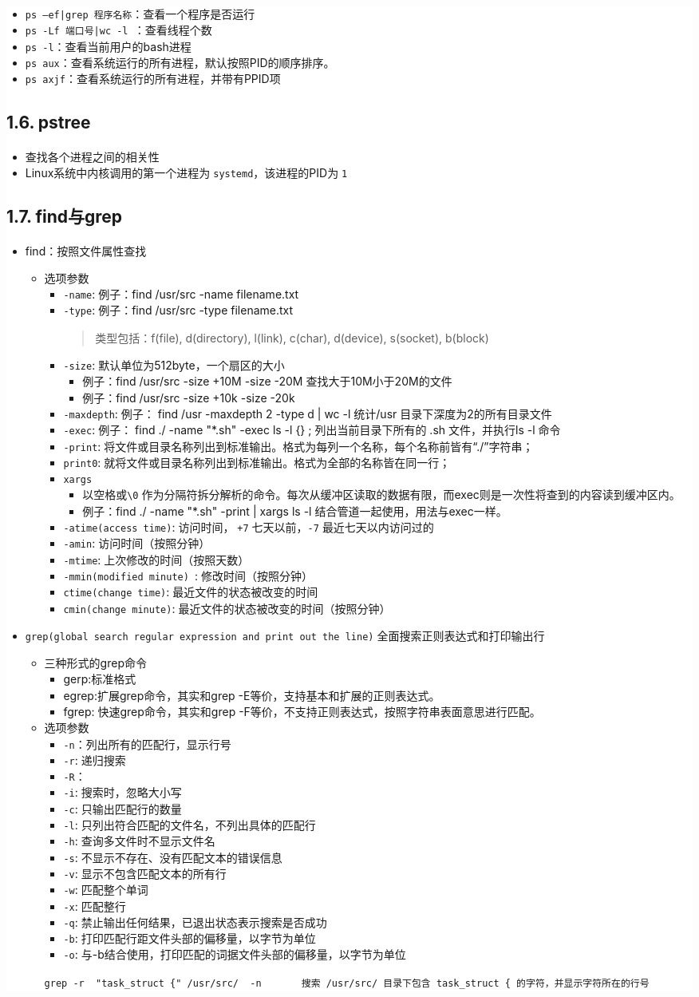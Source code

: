 
- `ps –ef|grep 程序名称`：查看一个程序是否运行 
- `ps -Lf 端口号|wc -l `：查看线程个数  
- `ps -l`：查看当前用户的bash进程
- `ps aux`：查看系统运行的所有进程，默认按照PID的顺序排序。
- `ps axjf`：查看系统运行的所有进程，并带有PPID项


## 1.6. pstree 
- 查找各个进程之间的相关性
- Linux系统中内核调用的第一个进程为 `systemd`，该进程的PID为 `1`



## 1.7. find与grep
- find：按照文件属性查找 
  - 选项参数
    - `-name`: 例子：find /usr/src -name filename.txt
    - `-type`: 例子：find /usr/src -type filename.txt
      > 类型包括：f(file), d(directory), l(link), c(char), d(device), s(socket), b(block)
    - `-size`: 默认单位为512byte，一个扇区的大小
      - 例子：find /usr/src -size +10M -size -20M 查找大于10M小于20M的文件
      - 例子：find /usr/src -size +10k -size -20k
    - `-maxdepth`: 例子： find /usr -maxdepth 2 -type d | wc -l  统计/usr 目录下深度为2的所有目录文件
    - `-exec`: 例子： find ./ -name "*.sh" -exec ls -l {} \;  列出当前目录下所有的 .sh 文件，并执行ls -l 命令
    - `-print`: 将文件或目录名称列出到标准输出。格式为每列一个名称，每个名称前皆有“./”字符串；
    - `print0`: 就将文件或目录名称列出到标准输出。格式为全部的名称皆在同一行；  
    - `xargs`
      -  以空格或`\0` 作为分隔符拆分解析的命令。每次从缓冲区读取的数据有限，而exec则是一次性将查到的内容读到缓冲区内。
      - 例子：find ./ -name "*.sh" -print | xargs ls -l  结合管道一起使用，用法与exec一样。 
    - `-atime(access time)`: 访问时间， `+7` 七天以前，`-7` 最近七天以内访问过的
    - `-amin`: 访问时间（按照分钟）
    - `-mtime`: 上次修改的时间（按照天数）
    - `-mmin(modified minute) `: 修改时间（按照分钟）
    - `ctime(change time)`: 最近文件的状态被改变的时间
    - `cmin(change minute)`: 最近文件的状态被改变的时间（按照分钟）


- `grep(global search regular expression and print out the line)` 全面搜索正则表达式和打印输出行 
  - 三种形式的grep命令
    - gerp:标准格式
    - egrep:扩展grep命令，其实和grep -E等价，支持基本和扩展的正则表达式。
    - fgrep: 快速grep命令，其实和grep -F等价，不支持正则表达式，按照字符串表面意思进行匹配。
  - 选项参数
    - `-n`：列出所有的匹配行，显示行号
    - `-r`: 递归搜索
    - `-R`：  
    - `-i`: 搜索时，忽略大小写
    - `-c`: 只输出匹配行的数量
    - `-l`: 只列出符合匹配的文件名，不列出具体的匹配行
    - `-h`: 查询多文件时不显示文件名
    - `-s`: 不显示不存在、没有匹配文本的错误信息
    - `-v`: 显示不包含匹配文本的所有行
    - `-w`: 匹配整个单词
    - `-x`: 匹配整行
    - `-q`: 禁止输出任何结果，已退出状态表示搜索是否成功
    - `-b`: 打印匹配行距文件头部的偏移量，以字节为单位
    - `-o`: 与-b结合使用，打印匹配的词据文件头部的偏移量，以字节为单位
    ```
    grep -r  "task_struct {" /usr/src/  -n       搜索 /usr/src/ 目录下包含 task_struct { 的字符，并显示字符所在的行号
    ```

